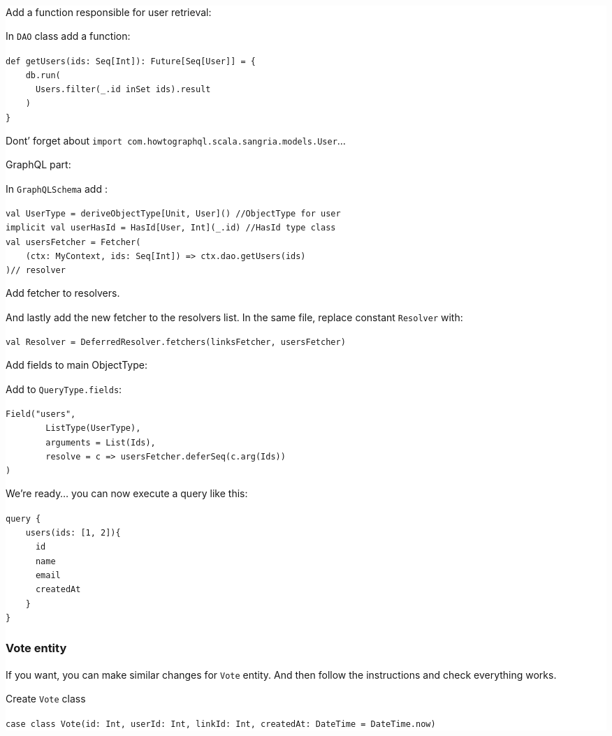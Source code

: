 Add a function responsible for user retrieval:

In `DAO` class add a function:

    def getUsers(ids: Seq[Int]): Future[Seq[User]] = {
        db.run(
          Users.filter(_.id inSet ids).result
        )
    }

Dont’ forget about `import com.howtographql.scala.sangria.models.User`…

GraphQL part:

In `GraphQLSchema` add :

    val UserType = deriveObjectType[Unit, User]() //ObjectType for user
    implicit val userHasId = HasId[User, Int](_.id) //HasId type class
    val usersFetcher = Fetcher(
        (ctx: MyContext, ids: Seq[Int]) => ctx.dao.getUsers(ids)
    )// resolver

Add fetcher to resolvers.

And lastly add the new fetcher to the resolvers list. In the same file, replace constant `Resolver` with:

    val Resolver = DeferredResolver.fetchers(linksFetcher, usersFetcher)

Add fields to main ObjectType:

Add to `QueryType.fields`:

    Field("users",
            ListType(UserType),
            arguments = List(Ids),
            resolve = c => usersFetcher.deferSeq(c.arg(Ids))
    )

We’re ready… you can now execute a query like this:

    query {
        users(ids: [1, 2]){
          id
          name
          email
          createdAt
        }
    }

### Vote entity

If you want, you can make similar changes for `Vote` entity. And then follow the instructions and check everything works.

Create `Vote` class

    case class Vote(id: Int, userId: Int, linkId: Int, createdAt: DateTime = DateTime.now)
